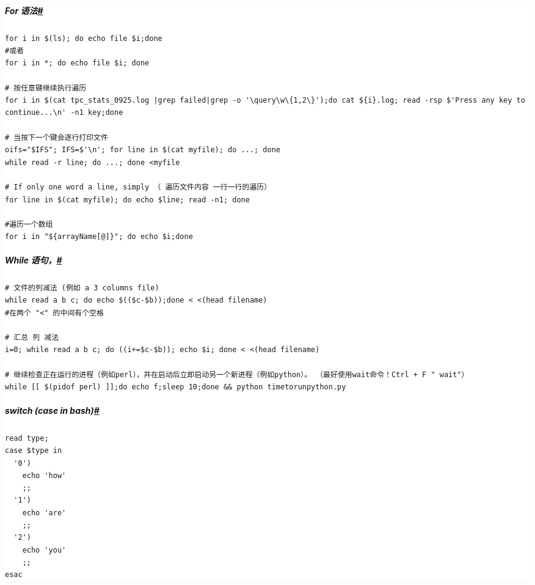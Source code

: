 ##### For 语法[#](#3bae28)

```shell
for i in $(ls); do echo file $i;done
#或者
for i in *; do echo file $i; done

# 按任意键继续执行遍历
for i in $(cat tpc_stats_0925.log |grep failed|grep -o '\query\w\{1,2\}');do cat ${i}.log; read -rsp $'Press any key to continue...\n' -n1 key;done

# 当按下一个键会逐行打印文件
oifs="$IFS"; IFS=$'\n'; for line in $(cat myfile); do ...; done
while read -r line; do ...; done <myfile

# If only one word a line, simply （ 遍历文件内容 一行一行的遍历）
for line in $(cat myfile); do echo $line; read -n1; done

#遍历一个数组
for i in "${arrayName[@]}"; do echo $i;done

```

##### While 语句，[#](#df1a5a)

```shell
# 文件的列减法 (例如 a 3 columns file)
while read a b c; do echo $(($c-$b));done < <(head filename)
#在两个 "<" 的中间有个空格

# 汇总 列 减法
i=0; while read a b c; do ((i+=$c-$b)); echo $i; done < <(head filename)

# 继续检查正在运行的进程（例如perl），并在启动后立即启动另一个新进程（例如python）。 （最好使用wait命令！Ctrl + F " wait"）
while [[ $(pidof perl) ]];do echo f;sleep 10;done && python timetorunpython.py
```

##### switch (case in bash)[#](#3bb985)

```shell
read type;
case $type in
  '0')
    echo 'how'
    ;;
  '1')
    echo 'are'
    ;;
  '2')
    echo 'you'
    ;;
esac
```
